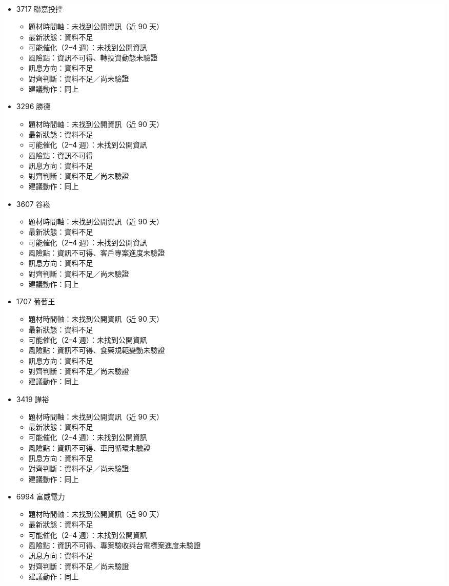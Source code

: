 - 3717 聯嘉投控
  - 題材時間軸：未找到公開資訊（近 90 天）
  - 最新狀態：資料不足
  - 可能催化（2–4 週）：未找到公開資訊
  - 風險點：資訊不可得、轉投資動態未驗證
  - 訊息方向：資料不足
  - 對齊判斷：資料不足／尚未驗證
  - 建議動作：同上

- 3296 勝德
  - 題材時間軸：未找到公開資訊（近 90 天）
  - 最新狀態：資料不足
  - 可能催化（2–4 週）：未找到公開資訊
  - 風險點：資訊不可得
  - 訊息方向：資料不足
  - 對齊判斷：資料不足／尚未驗證
  - 建議動作：同上

- 3607 谷崧
  - 題材時間軸：未找到公開資訊（近 90 天）
  - 最新狀態：資料不足
  - 可能催化（2–4 週）：未找到公開資訊
  - 風險點：資訊不可得、客戶專案進度未驗證
  - 訊息方向：資料不足
  - 對齊判斷：資料不足／尚未驗證
  - 建議動作：同上

- 1707 葡萄王
  - 題材時間軸：未找到公開資訊（近 90 天）
  - 最新狀態：資料不足
  - 可能催化（2–4 週）：未找到公開資訊
  - 風險點：資訊不可得、食藥規範變動未驗證
  - 訊息方向：資料不足
  - 對齊判斷：資料不足／尚未驗證
  - 建議動作：同上

- 3419 譁裕
  - 題材時間軸：未找到公開資訊（近 90 天）
  - 最新狀態：資料不足
  - 可能催化（2–4 週）：未找到公開資訊
  - 風險點：資訊不可得、車用循環未驗證
  - 訊息方向：資料不足
  - 對齊判斷：資料不足／尚未驗證
  - 建議動作：同上

- 6994 富威電力
  - 題材時間軸：未找到公開資訊（近 90 天）
  - 最新狀態：資料不足
  - 可能催化（2–4 週）：未找到公開資訊
  - 風險點：資訊不可得、專案驗收與台電標案進度未驗證
  - 訊息方向：資料不足
  - 對齊判斷：資料不足／尚未驗證
  - 建議動作：同上
